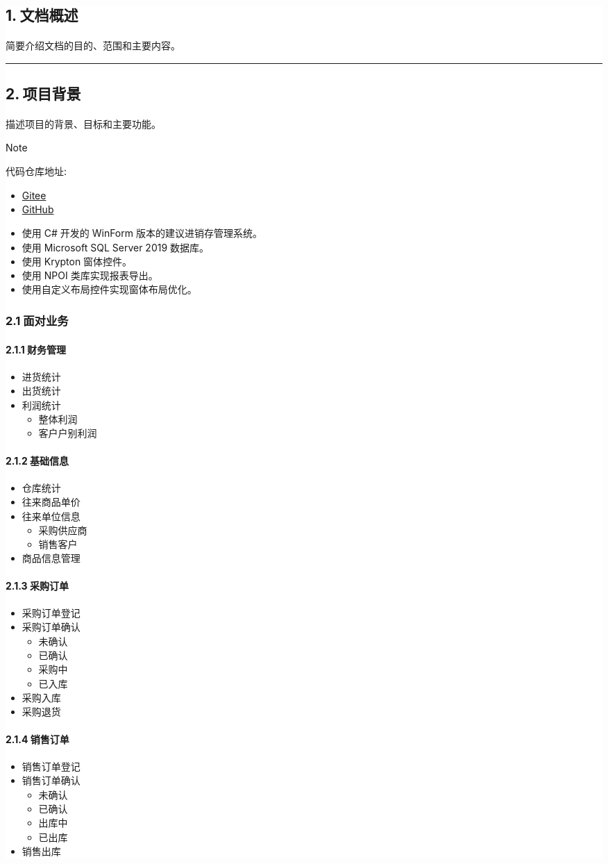 ## 1. 文档概述

简要介绍文档的目的、范围和主要内容。

---

## 2. 项目背景

描述项目的背景、目标和主要功能。

>[!note]
> 代码仓库地址:
> - [Gitee](https://gitee.com/mag1cwgs/simple-erp-system-winform-net-f4.8)
> - [GitHub](https://github.com/Mag1cWgs/Simple-ERP-System-Winform-NetF4.8)

- 使用 C# 开发的 WinForm 版本的建议进销存管理系统。
- 使用 Microsoft SQL Server 2019 数据库。
- 使用 Krypton 窗体控件。
- 使用 NPOI 类库实现报表导出。
- 使用自定义布局控件实现窗体布局优化。


### 2.1 面对业务

#### 2.1.1 财务管理
- 进货统计
- 出货统计
- 利润统计
  - 整体利润
  - 客户户别利润

#### 2.1.2 基础信息
- 仓库统计
- 往来商品单价
- 往来单位信息
  - 采购供应商
  - 销售客户
- 商品信息管理

#### 2.1.3 采购订单
- 采购订单登记
- 采购订单确认
  - 未确认
  - 已确认
  - 采购中
  - 已入库
- 采购入库
- 采购退货

#### 2.1.4 销售订单
- 销售订单登记
- 销售订单确认
  - 未确认
  - 已确认
  - 出库中
  - 已出库
- 销售出库
